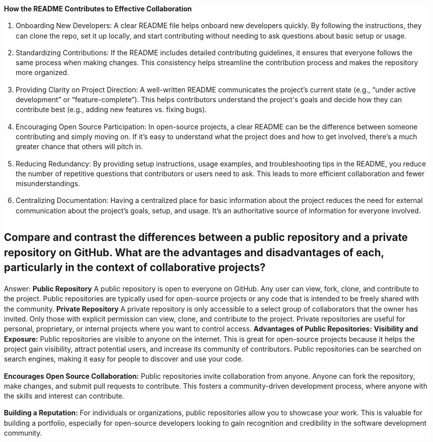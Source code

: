 **How the README Contributes to Effective Collaboration**
1. Onboarding New Developers: A clear README file helps onboard new developers quickly. By following the instructions, they can clone the repo, set it up locally, and start contributing without needing to ask questions about basic setup or usage.

2. Standardizing Contributions: If the README includes detailed contributing guidelines, it ensures that everyone follows the same process when making changes. This consistency helps streamline the contribution process and makes the repository more organized.

3. Providing Clarity on Project Direction: A well-written README communicates the project’s current state (e.g., “under active development” or “feature-complete”). This helps contributors understand the project's goals and decide how they can contribute best (e.g., adding new features vs. fixing bugs).

4. Encouraging Open Source Participation: In open-source projects, a clear README can be the difference between someone contributing and simply moving on. If it’s easy to understand what the project does and how to get involved, there’s a much greater chance that others will pitch in.

5. Reducing Redundancy: By providing setup instructions, usage examples, and troubleshooting tips in the README, you reduce the number of repetitive questions that contributors or users need to ask. This leads to more efficient collaboration and fewer misunderstandings.

6. Centralizing Documentation: Having a centralized place for basic information about the project reduces the need for external communication about the project’s goals, setup, and usage. It’s an authoritative source of information for everyone involved.
## Compare and contrast the differences between a public repository and a private repository on GitHub. What are the advantages and disadvantages of each, particularly in the context of collaborative projects?
Answer:
**Public Repository**
A public repository is open to everyone on GitHub. Any user can view, fork, clone, and contribute to the project. Public repositories are typically used for open-source projects or any code that is intended to be freely shared with the community.
**Private Repository**
A private repository is only accessible to a select group of collaborators that the owner has invited. Only those with explicit permission can view, clone, and contribute to the project. Private repositories are useful for personal, proprietary, or internal projects where you want to control access.
**Advantages of Public Repositories:**
**Visibility and Exposure:**
Public repositories are visible to anyone on the internet. This is great for open-source projects because it helps the project gain visibility, attract potential users, and increase its community of contributors.
Public repositories can be searched on search engines, making it easy for people to discover and use your code.

**Encourages Open Source Collaboration:**
Public repositories invite collaboration from anyone. Anyone can fork the repository, make changes, and submit pull requests to contribute. This fosters a community-driven development process, where anyone with the skills and interest can contribute.

**Building a Reputation:**
For individuals or organizations, public repositories allow you to showcase your work. This is valuable for building a portfolio, especially for open-source developers looking to gain recognition and credibility in the software development community.
